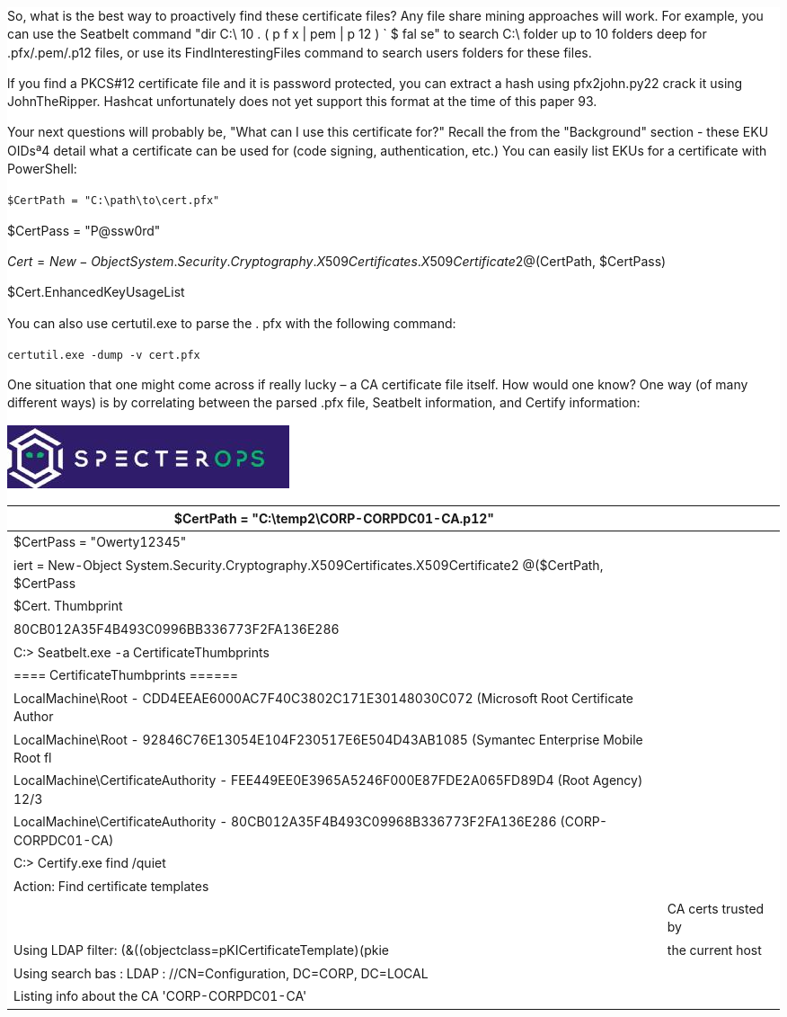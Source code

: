 So, what is the best way to proactively find these certificate files? Any file share mining approaches will work. For example, you can use the Seatbelt command "dir C:\ 10 \. ( p f x | pem | p 12 ) ` $ fal se" to search C:\ folder up to 10 folders deep for .pfx/.pem/.p12 files, or use its FindInterestingFiles command to search users folders for these files.

lf you find a PKCS#12 certificate file and it is password protected, you can extract a hash using pfx2john.py22 crack it using JohnTheRipper. Hashcat unfortunately does not yet support this format at the time of this paper 93.

Your next questions will probably be, "What can I use this certificate for?" Recall the from the "Background" section - these EKU OIDsª4 detail what a certificate can be used for (code signing, authentication, etc.) You can easily list EKUs for a certificate with PowerShell:

```
$CertPath = "C:\path\to\cert.pfx"
```
$CertPass = "P@ssw0rd"

$Cert = New-Object System.Security.Cryptography.X509Certificates.X509Certificate2 @($CertPath, $CertPass)

$Cert.EnhancedKeyUsageList

You can also use certutil.exe to parse the . pfx with the following command:

```
certutil.exe -dump -v cert.pfx
```
One situation that one might come across if really lucky – a CA certificate file itself. How would one know? One way (of many different ways) is by correlating between the parsed .pfx file, Seatbelt information, and Certify information:

![](_page_48_Picture_0.jpeg)

| $CertPath = "C:\temp2\CORP-CORPDC01-CA.p12" |  |
| --- | --- |
| $CertPass = "Owerty12345" |  |
| iert = New-Object System.Security.Cryptography.X509Certificates.X509Certificate2 @($CertPath, $CertPass |  |
| $Cert. Thumbprint |  |
| 80CB012A35F4B493C0996BB336773F2FA136E286 |  |
| C:\> Seatbelt.exe -a CertificateThumbprints |  |
| ==== CertificateThumbprints ====== |  |
| LocalMachine\Root - CDD4EEAE6000AC7F40C3802C171E30148030C072 (Microsoft Root Certificate Author |  |
| LocalMachine\Root - 92846C76E13054E104F230517E6E504D43AB1085 (Symantec Enterprise Mobile Root fl |  |
| LocalMachine\CertificateAuthority - FEE449EE0E3965A5246F000E87FDE2A065FD89D4 (Root Agency) 12/3 |  |
| LocalMachine\CertificateAuthority - 80CB012A35F4B493C09968B336773F2FA136E286  (CORP-CORPDC01-CA) |  |
| C:\> Certify.exe find /quiet |  |
| Action: Find certificate templates |  |
|  | CA certs trusted by |
| Using LDAP filter: (&((objectclass=pKICertificateTemplate)(pkie | the current host |
| Using search bas : LDAP : //CN=Configuration, DC=CORP, DC=LOCAL |  |
| Listing info about the CA 'CORP-CORPDC01-CA' |  |
